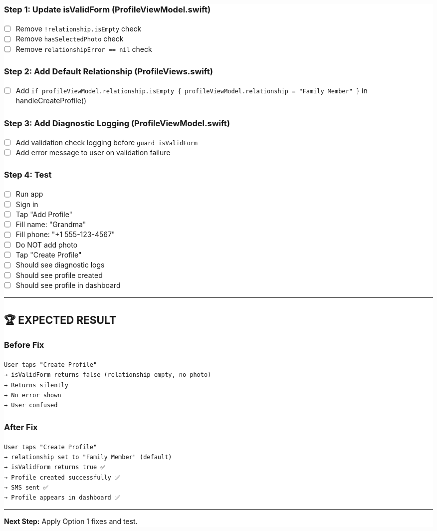 ### Step 1: Update isValidForm (ProfileViewModel.swift)
- [ ] Remove `!relationship.isEmpty` check
- [ ] Remove `hasSelectedPhoto` check
- [ ] Remove `relationshipError == nil` check

### Step 2: Add Default Relationship (ProfileViews.swift)
- [ ] Add `if profileViewModel.relationship.isEmpty { profileViewModel.relationship = "Family Member" }` in handleCreateProfile()

### Step 3: Add Diagnostic Logging (ProfileViewModel.swift)
- [ ] Add validation check logging before `guard isValidForm`
- [ ] Add error message to user on validation failure

### Step 4: Test
- [ ] Run app
- [ ] Sign in
- [ ] Tap "Add Profile"
- [ ] Fill name: "Grandma"
- [ ] Fill phone: "+1 555-123-4567"
- [ ] Do NOT add photo
- [ ] Tap "Create Profile"
- [ ] Should see diagnostic logs
- [ ] Should see profile created
- [ ] Should see profile in dashboard

---

## 🏆 EXPECTED RESULT

### Before Fix
```
User taps "Create Profile"
→ isValidForm returns false (relationship empty, no photo)
→ Returns silently
→ No error shown
→ User confused
```

### After Fix
```
User taps "Create Profile"
→ relationship set to "Family Member" (default)
→ isValidForm returns true ✅
→ Profile created successfully ✅
→ SMS sent ✅
→ Profile appears in dashboard ✅
```

---

**Next Step:** Apply Option 1 fixes and test.
